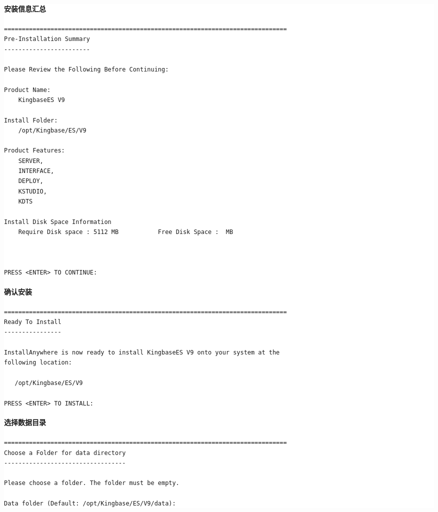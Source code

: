#### 安装信息汇总
```shell
===============================================================================
Pre-Installation Summary
------------------------

Please Review the Following Before Continuing:

Product Name:
    KingbaseES V9

Install Folder:
    /opt/Kingbase/ES/V9

Product Features:
    SERVER,
    INTERFACE,
    DEPLOY,
    KSTUDIO,
    KDTS

Install Disk Space Information
    Require Disk space : 5112 MB           Free Disk Space :  MB



PRESS <ENTER> TO CONTINUE:
```

#### 确认安装
```shell
===============================================================================
Ready To Install
----------------

InstallAnywhere is now ready to install KingbaseES V9 onto your system at the
following location:

   /opt/Kingbase/ES/V9

PRESS <ENTER> TO INSTALL:
```

#### 选择数据目录

```shell
===============================================================================
Choose a Folder for data directory
----------------------------------

Please choose a folder. The folder must be empty.

Data folder (Default: /opt/Kingbase/ES/V9/data):
```
